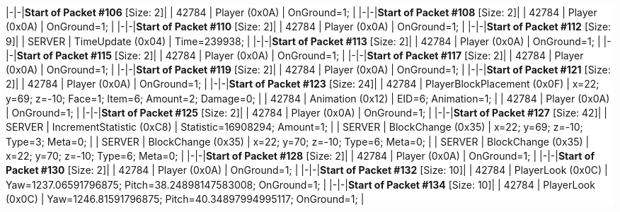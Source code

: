 |-|-|**Start of Packet #106** [Size: 2]|
| 42784 | Player (0x0A) | OnGround=1; |
|-|-|**Start of Packet #108** [Size: 2]|
| 42784 | Player (0x0A) | OnGround=1; |
|-|-|**Start of Packet #110** [Size: 2]|
| 42784 | Player (0x0A) | OnGround=1; |
|-|-|**Start of Packet #112** [Size: 9]|
| SERVER | TimeUpdate (0x04) | Time=239938; |
|-|-|**Start of Packet #113** [Size: 2]|
| 42784 | Player (0x0A) | OnGround=1; |
|-|-|**Start of Packet #115** [Size: 2]|
| 42784 | Player (0x0A) | OnGround=1; |
|-|-|**Start of Packet #117** [Size: 2]|
| 42784 | Player (0x0A) | OnGround=1; |
|-|-|**Start of Packet #119** [Size: 2]|
| 42784 | Player (0x0A) | OnGround=1; |
|-|-|**Start of Packet #121** [Size: 2]|
| 42784 | Player (0x0A) | OnGround=1; |
|-|-|**Start of Packet #123** [Size: 24]|
| 42784 | PlayerBlockPlacement (0x0F) | x=22; y=69; z=-10; Face=1; Item=6; Amount=2; Damage=0; |
| 42784 | Animation (0x12) | EID=6; Animation=1; |
| 42784 | Player (0x0A) | OnGround=1; |
|-|-|**Start of Packet #125** [Size: 2]|
| 42784 | Player (0x0A) | OnGround=1; |
|-|-|**Start of Packet #127** [Size: 42]|
| SERVER | IncrementStatistic (0xC8) | Statistic=16908294; Amount=1; |
| SERVER | BlockChange (0x35) | x=22; y=69; z=-10; Type=3; Meta=0; |
| SERVER | BlockChange (0x35) | x=22; y=70; z=-10; Type=6; Meta=0; |
| SERVER | BlockChange (0x35) | x=22; y=70; z=-10; Type=6; Meta=0; |
|-|-|**Start of Packet #128** [Size: 2]|
| 42784 | Player (0x0A) | OnGround=1; |
|-|-|**Start of Packet #130** [Size: 2]|
| 42784 | Player (0x0A) | OnGround=1; |
|-|-|**Start of Packet #132** [Size: 10]|
| 42784 | PlayerLook (0x0C) | Yaw=1237.06591796875; Pitch=38.24898147583008; OnGround=1; |
|-|-|**Start of Packet #134** [Size: 10]|
| 42784 | PlayerLook (0x0C) | Yaw=1246.81591796875; Pitch=40.34897994995117; OnGround=1; |